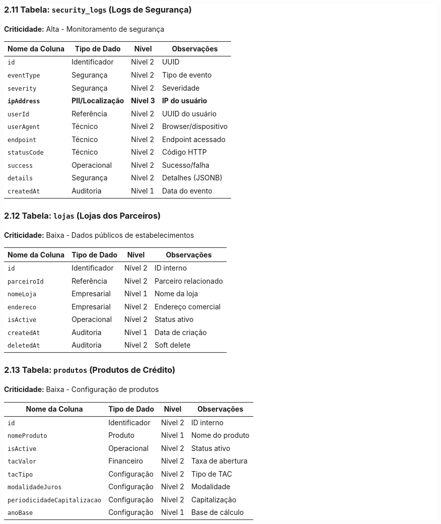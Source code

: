 ### **2.11 Tabela: `security_logs` (Logs de Segurança)**

**Criticidade:** Alta - Monitoramento de segurança

| Nome da Coluna  | Tipo de Dado        | Nível       | Observações         |
| --------------- | ------------------- | ----------- | ------------------- |
| `id`            | Identificador       | Nível 2     | UUID                |
| `eventType`     | Segurança           | Nível 2     | Tipo de evento      |
| `severity`      | Segurança           | Nível 2     | Severidade          |
| **`ipAddress`** | **PII/Localização** | **Nível 3** | **IP do usuário**   |
| `userId`        | Referência          | Nível 2     | UUID do usuário     |
| `userAgent`     | Técnico             | Nível 2     | Browser/dispositivo |
| `endpoint`      | Técnico             | Nível 2     | Endpoint acessado   |
| `statusCode`    | Técnico             | Nível 2     | Código HTTP         |
| `success`       | Operacional         | Nível 2     | Sucesso/falha       |
| `details`       | Segurança           | Nível 2     | Detalhes (JSONB)    |
| `createdAt`     | Auditoria           | Nível 1     | Data do evento      |

### **2.12 Tabela: `lojas` (Lojas dos Parceiros)**

**Criticidade:** Baixa - Dados públicos de estabelecimentos

| Nome da Coluna | Tipo de Dado  | Nível   | Observações          |
| -------------- | ------------- | ------- | -------------------- |
| `id`           | Identificador | Nível 2 | ID interno           |
| `parceiroId`   | Referência    | Nível 2 | Parceiro relacionado |
| `nomeLoja`     | Empresarial   | Nível 1 | Nome da loja         |
| `endereco`     | Empresarial   | Nível 2 | Endereço comercial   |
| `isActive`     | Operacional   | Nível 2 | Status ativo         |
| `createdAt`    | Auditoria     | Nível 1 | Data de criação      |
| `deletedAt`    | Auditoria     | Nível 2 | Soft delete          |

### **2.13 Tabela: `produtos` (Produtos de Crédito)**

**Criticidade:** Baixa - Configuração de produtos

| Nome da Coluna               | Tipo de Dado  | Nível   | Observações      |
| ---------------------------- | ------------- | ------- | ---------------- |
| `id`                         | Identificador | Nível 2 | ID interno       |
| `nomeProduto`                | Produto       | Nível 1 | Nome do produto  |
| `isActive`                   | Operacional   | Nível 2 | Status ativo     |
| `tacValor`                   | Financeiro    | Nível 2 | Taxa de abertura |
| `tacTipo`                    | Configuração  | Nível 2 | Tipo de TAC      |
| `modalidadeJuros`            | Configuração  | Nível 2 | Modalidade       |
| `periodicidadeCapitalizacao` | Configuração  | Nível 2 | Capitalização    |
| `anoBase`                    | Configuração  | Nível 1 | Base de cálculo  |